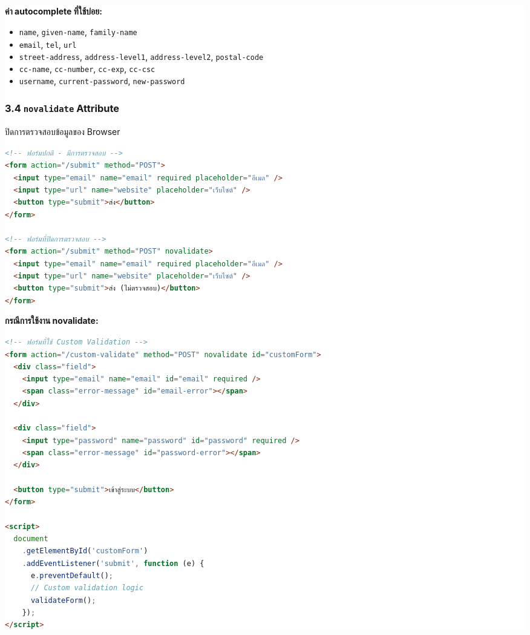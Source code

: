 **ค่า autocomplete ที่ใช้บ่อย:**

- `name`, `given-name`, `family-name`
- `email`, `tel`, `url`
- `street-address`, `address-level1`, `address-level2`, `postal-code`
- `cc-name`, `cc-number`, `cc-exp`, `cc-csc`
- `username`, `current-password`, `new-password`

### 3.4 `novalidate` Attribute

ปิดการตรวจสอบข้อมูลของ Browser

```html
<!-- ฟอร์มปกติ - มีการตรวจสอบ -->
<form action="/submit" method="POST">
  <input type="email" name="email" required placeholder="อีเมล" />
  <input type="url" name="website" placeholder="เว็บไซต์" />
  <button type="submit">ส่ง</button>
</form>

<!-- ฟอร์มที่ปิดการตรวจสอบ -->
<form action="/submit" method="POST" novalidate>
  <input type="email" name="email" required placeholder="อีเมล" />
  <input type="url" name="website" placeholder="เว็บไซต์" />
  <button type="submit">ส่ง (ไม่ตรวจสอบ)</button>
</form>
```

**กรณีการใช้งาน novalidate:**

```html
<!-- ฟอร์มที่ใช้ Custom Validation -->
<form action="/custom-validate" method="POST" novalidate id="customForm">
  <div class="field">
    <input type="email" name="email" id="email" required />
    <span class="error-message" id="email-error"></span>
  </div>

  <div class="field">
    <input type="password" name="password" id="password" required />
    <span class="error-message" id="password-error"></span>
  </div>

  <button type="submit">เข้าสู่ระบบ</button>
</form>

<script>
  document
    .getElementById('customForm')
    .addEventListener('submit', function (e) {
      e.preventDefault();
      // Custom validation logic
      validateForm();
    });
</script>
```
